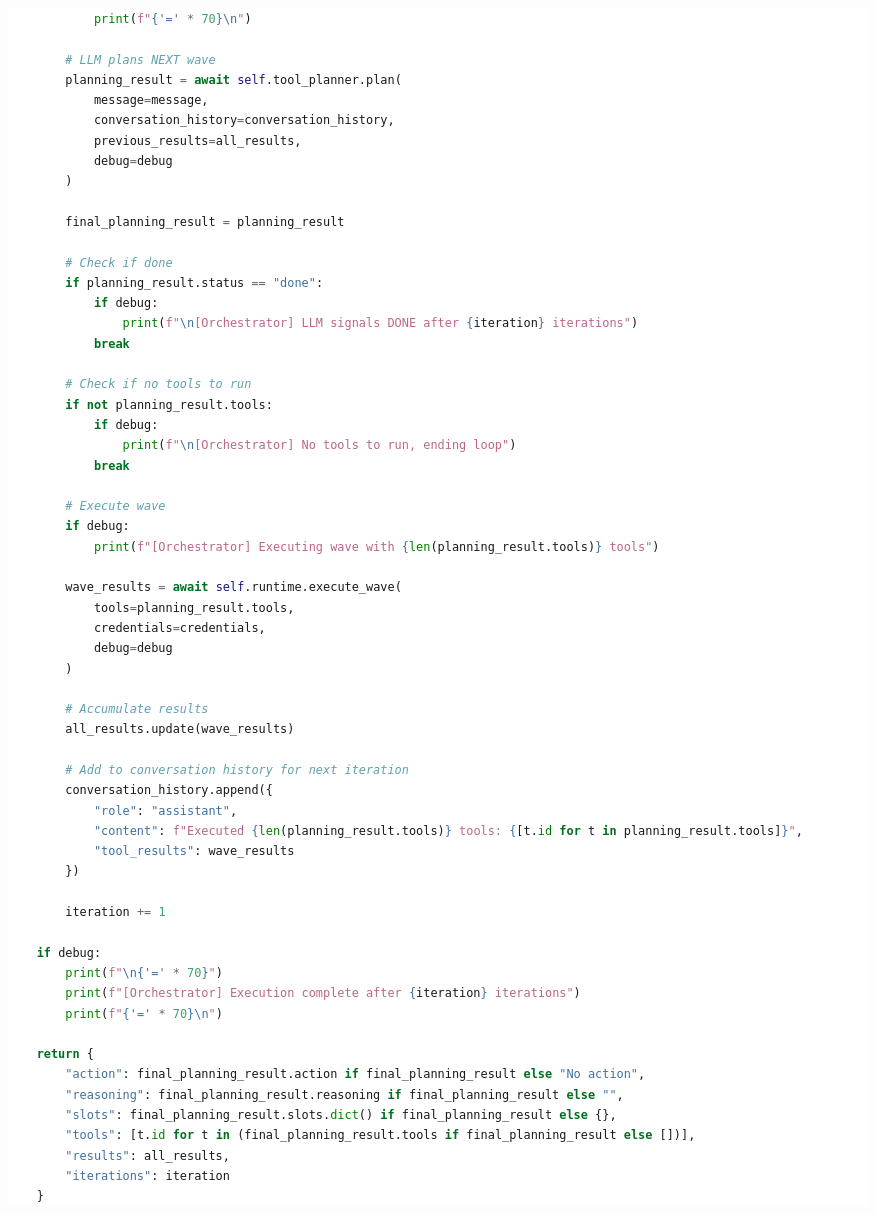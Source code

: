 ```python
            print(f"{'=' * 70}\n")

        # LLM plans NEXT wave
        planning_result = await self.tool_planner.plan(
            message=message,
            conversation_history=conversation_history,
            previous_results=all_results,
            debug=debug
        )

        final_planning_result = planning_result

        # Check if done
        if planning_result.status == "done":
            if debug:
                print(f"\n[Orchestrator] LLM signals DONE after {iteration} iterations")
            break

        # Check if no tools to run
        if not planning_result.tools:
            if debug:
                print(f"\n[Orchestrator] No tools to run, ending loop")
            break

        # Execute wave
        if debug:
            print(f"[Orchestrator] Executing wave with {len(planning_result.tools)} tools")

        wave_results = await self.runtime.execute_wave(
            tools=planning_result.tools,
            credentials=credentials,
            debug=debug
        )

        # Accumulate results
        all_results.update(wave_results)

        # Add to conversation history for next iteration
        conversation_history.append({
            "role": "assistant",
            "content": f"Executed {len(planning_result.tools)} tools: {[t.id for t in planning_result.tools]}",
            "tool_results": wave_results
        })

        iteration += 1

    if debug:
        print(f"\n{'=' * 70}")
        print(f"[Orchestrator] Execution complete after {iteration} iterations")
        print(f"{'=' * 70}\n")

    return {
        "action": final_planning_result.action if final_planning_result else "No action",
        "reasoning": final_planning_result.reasoning if final_planning_result else "",
        "slots": final_planning_result.slots.dict() if final_planning_result else {},
        "tools": [t.id for t in (final_planning_result.tools if final_planning_result else [])],
        "results": all_results,
        "iterations": iteration
    }
```
